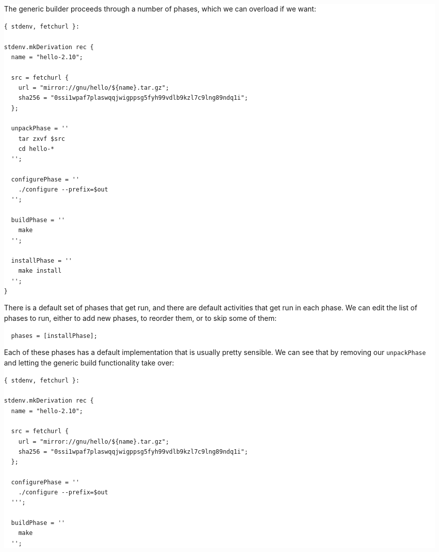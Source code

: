 The generic builder proceeds through a number of phases, which we can
overload if we want:

    { stdenv, fetchurl }:

    stdenv.mkDerivation rec {
      name = "hello-2.10";

      src = fetchurl {
        url = "mirror://gnu/hello/${name}.tar.gz";
        sha256 = "0ssi1wpaf7plaswqqjwigppsg5fyh99vdlb9kzl7c9lng89ndq1i";
      };

      unpackPhase = ''
        tar zxvf $src
        cd hello-*
      '';

      configurePhase = ''
        ./configure --prefix=$out
      '';

      buildPhase = ''
        make
      '';

      installPhase = ''
        make install
      '';
    }

There is a default set of phases that get run, and there are default
activities that get run in each phase. We can edit the list of phases to
run, either to add new phases, to reorder them, or to skip some of them:

      phases = [installPhase];

Each of these phases has a default implementation that is usually pretty
sensible. We can see that by removing our `unpackPhase` and letting the
generic build functionality take over:

    { stdenv, fetchurl }:

    stdenv.mkDerivation rec {
      name = "hello-2.10";

      src = fetchurl {
        url = "mirror://gnu/hello/${name}.tar.gz";
        sha256 = "0ssi1wpaf7plaswqqjwigppsg5fyh99vdlb9kzl7c9lng89ndq1i";
      };

      configurePhase = ''
        ./configure --prefix=$out
      ''';

      buildPhase = ''
        make
      '';


[how to nixify a ruby application]: ./ruby-example/README.md
[Nixpkgs manual]: https://nixos.org/nixpkgs/manual/
[Building things with Nix]: http://qfpl.io/posts/nix/building-things-with-nix/